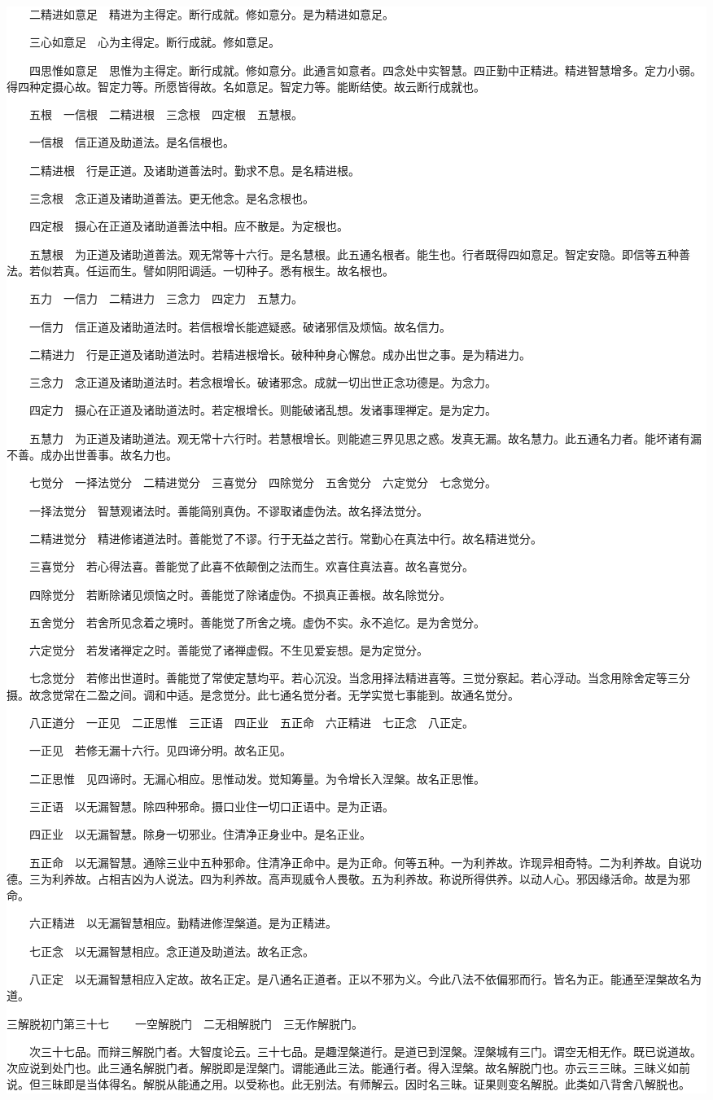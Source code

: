 　　二精进如意足　精进为主得定。断行成就。修如意分。是为精进如意足。

　　三心如意足　心为主得定。断行成就。修如意足。

　　四思惟如意足　思惟为主得定。断行成就。修如意分。此通言如意者。四念处中实智慧。四正勤中正精进。精进智慧增多。定力小弱。得四种定摄心故。智定力等。所愿皆得故。名如意足。智定力等。能断结使。故云断行成就也。

　　五根　一信根　二精进根　三念根　四定根　五慧根。

　　一信根　信正道及助道法。是名信根也。

　　二精进根　行是正道。及诸助道善法时。勤求不息。是名精进根。

　　三念根　念正道及诸助道善法。更无他念。是名念根也。

　　四定根　摄心在正道及诸助道善法中相。应不散是。为定根也。

　　五慧根　为正道及诸助道善法。观无常等十六行。是名慧根。此五通名根者。能生也。行者既得四如意足。智定安隐。即信等五种善法。若似若真。任运而生。譬如阴阳调适。一切种子。悉有根生。故名根也。

　　五力　一信力　二精进力　三念力　四定力　五慧力。

　　一信力　信正道及诸助道法时。若信根增长能遮疑惑。破诸邪信及烦恼。故名信力。

　　二精进力　行是正道及诸助道法时。若精进根增长。破种种身心懈怠。成办出世之事。是为精进力。

　　三念力　念正道及诸助道法时。若念根增长。破诸邪念。成就一切出世正念功德是。为念力。

　　四定力　摄心在正道及诸助道法时。若定根增长。则能破诸乱想。发诸事理禅定。是为定力。

　　五慧力　为正道及诸助道法。观无常十六行时。若慧根增长。则能遮三界见思之惑。发真无漏。故名慧力。此五通名力者。能坏诸有漏不善。成办出世善事。故名力也。

　　七觉分　一择法觉分　二精进觉分　三喜觉分　四除觉分　五舍觉分　六定觉分　七念觉分。

　　一择法觉分　智慧观诸法时。善能简别真伪。不谬取诸虚伪法。故名择法觉分。

　　二精进觉分　精进修诸道法时。善能觉了不谬。行于无益之苦行。常勤心在真法中行。故名精进觉分。

　　三喜觉分　若心得法喜。善能觉了此喜不依颠倒之法而生。欢喜住真法喜。故名喜觉分。

　　四除觉分　若断除诸见烦恼之时。善能觉了除诸虚伪。不损真正善根。故名除觉分。

　　五舍觉分　若舍所见念着之境时。善能觉了所舍之境。虚伪不实。永不追忆。是为舍觉分。

　　六定觉分　若发诸禅定之时。善能觉了诸禅虚假。不生见爱妄想。是为定觉分。

　　七念觉分　若修出世道时。善能觉了常使定慧均平。若心沉没。当念用择法精进喜等。三觉分察起。若心浮动。当念用除舍定等三分摄。故念觉常在二盈之间。调和中适。是念觉分。此七通名觉分者。无学实觉七事能到。故通名觉分。

　　八正道分　一正见　二正思惟　三正语　四正业　五正命　六正精进　七正念　八正定。

　　一正见　若修无漏十六行。见四谛分明。故名正见。

　　二正思惟　见四谛时。无漏心相应。思惟动发。觉知筹量。为令增长入涅槃。故名正思惟。

　　三正语　以无漏智慧。除四种邪命。摄口业住一切口正语中。是为正语。

　　四正业　以无漏智慧。除身一切邪业。住清净正身业中。是名正业。

　　五正命　以无漏智慧。通除三业中五种邪命。住清净正命中。是为正命。何等五种。一为利养故。诈现异相奇特。二为利养故。自说功德。三为利养故。占相吉凶为人说法。四为利养故。高声现威令人畏敬。五为利养故。称说所得供养。以动人心。邪因缘活命。故是为邪命。

　　六正精进　以无漏智慧相应。勤精进修涅槃道。是为正精进。

　　七正念　以无漏智慧相应。念正道及助道法。故名正念。

　　八正定　以无漏智慧相应入定故。故名正定。是八通名正道者。正以不邪为义。今此八法不依偏邪而行。皆名为正。能通至涅槃故名为道。

三解脱初门第三十七
　　一空解脱门　二无相解脱门　三无作解脱门。

　　次三十七品。而辩三解脱门者。大智度论云。三十七品。是趣涅槃道行。是道已到涅槃。涅槃城有三门。谓空无相无作。既已说道故。次应说到处门也。此三通名解脱门者。解脱即是涅槃门。谓能通此三法。能通行者。得入涅槃。故名解脱门也。亦云三三昧。三昧义如前说。但三昧即是当体得名。解脱从能通之用。以受称也。此无别法。有师解云。因时名三昧。证果则变名解脱。此类如八背舍八解脱也。

